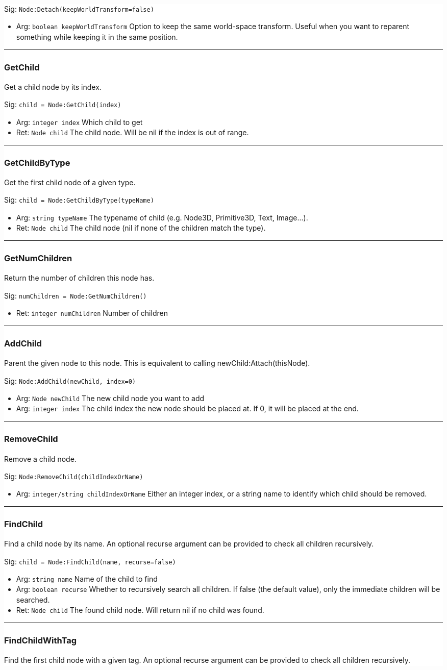 Sig: `Node:Detach(keepWorldTransform=false)`
 - Arg: `boolean keepWorldTransform` Option to keep the same world-space transform. Useful when you want to reparent something while keeping it in the same position.
---
### GetChild
Get a child node by its index.

Sig: `child = Node:GetChild(index)`
 - Arg: `integer index` Which child to get
 - Ret: `Node child` The child node. Will be nil if the index is out of range.
---
### GetChildByType
Get the first child node of a given type.

Sig: `child = Node:GetChildByType(typeName)`
 - Arg: `string typeName` The typename of child (e.g. Node3D, Primitive3D, Text, Image...).
 - Ret: `Node child` The child node (nil if none of the children match the type).
---
### GetNumChildren
Return the number of children this node has.

Sig: `numChildren = Node:GetNumChildren()`
 - Ret: `integer numChildren` Number of children
---
### AddChild
Parent the given node to this node. This is equivalent to calling newChild:Attach(thisNode).

Sig: `Node:AddChild(newChild, index=0)`
 - Arg: `Node newChild` The new child node you want to add
 - Arg: `integer index` The child index the new node should be placed at. If 0, it will be placed at the end.
---
### RemoveChild
Remove a child node.

Sig: `Node:RemoveChild(childIndexOrName)`
 - Arg: `integer/string childIndexOrName` Either an integer index, or a string name to identify which child should be removed.
---
### FindChild
Find a child node by its name. An optional recurse argument can be provided to check all children recursively.

Sig: `child = Node:FindChild(name, recurse=false)`
 - Arg: `string name` Name of the child to find
 - Arg: `boolean recurse` Whether to recursively search all children. If false (the default value), only the immediate children will be searched. 
 - Ret: `Node child` The found child node. Will return nil if no child was found.
---
### FindChildWithTag
Find the first child node with a given tag. An optional recurse argument can be provided to check all children recursively.
